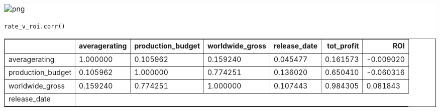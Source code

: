 
![png](output_140_0.png)



```python
rate_v_roi.corr()
```




<div>
<style scoped>
    .dataframe tbody tr th:only-of-type {
        vertical-align: middle;
    }

    .dataframe tbody tr th {
        vertical-align: top;
    }

    .dataframe thead th {
        text-align: right;
    }
</style>
<table border="1" class="dataframe">
  <thead>
    <tr style="text-align: right;">
      <th></th>
      <th>averagerating</th>
      <th>production_budget</th>
      <th>worldwide_gross</th>
      <th>release_date</th>
      <th>tot_profit</th>
      <th>ROI</th>
    </tr>
  </thead>
  <tbody>
    <tr>
      <td>averagerating</td>
      <td>1.000000</td>
      <td>0.105962</td>
      <td>0.159240</td>
      <td>0.045477</td>
      <td>0.161573</td>
      <td>-0.009020</td>
    </tr>
    <tr>
      <td>production_budget</td>
      <td>0.105962</td>
      <td>1.000000</td>
      <td>0.774251</td>
      <td>0.136020</td>
      <td>0.650410</td>
      <td>-0.060316</td>
    </tr>
    <tr>
      <td>worldwide_gross</td>
      <td>0.159240</td>
      <td>0.774251</td>
      <td>1.000000</td>
      <td>0.107443</td>
      <td>0.984305</td>
      <td>0.081843</td>
    </tr>
    <tr>
      <td>release_date</td>